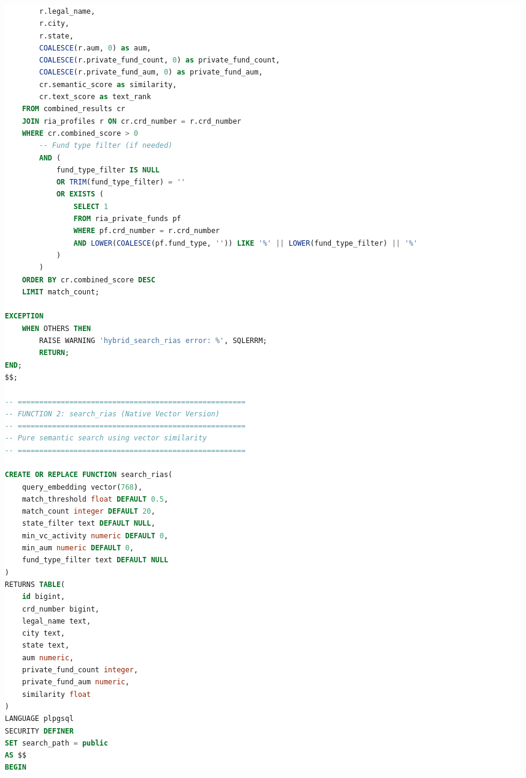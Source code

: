 ```sql
        r.legal_name,
        r.city,
        r.state,
        COALESCE(r.aum, 0) as aum,
        COALESCE(r.private_fund_count, 0) as private_fund_count,
        COALESCE(r.private_fund_aum, 0) as private_fund_aum,
        cr.semantic_score as similarity,
        cr.text_score as text_rank
    FROM combined_results cr
    JOIN ria_profiles r ON cr.crd_number = r.crd_number
    WHERE cr.combined_score > 0
        -- Fund type filter (if needed)
        AND (
            fund_type_filter IS NULL 
            OR TRIM(fund_type_filter) = ''
            OR EXISTS (
                SELECT 1 
                FROM ria_private_funds pf
                WHERE pf.crd_number = r.crd_number
                AND LOWER(COALESCE(pf.fund_type, '')) LIKE '%' || LOWER(fund_type_filter) || '%'
            )
        )
    ORDER BY cr.combined_score DESC
    LIMIT match_count;
    
EXCEPTION
    WHEN OTHERS THEN
        RAISE WARNING 'hybrid_search_rias error: %', SQLERRM;
        RETURN;
END;
$$;

-- =====================================================
-- FUNCTION 2: search_rias (Native Vector Version)
-- =====================================================
-- Pure semantic search using vector similarity
-- =====================================================

CREATE OR REPLACE FUNCTION search_rias(
    query_embedding vector(768),
    match_threshold float DEFAULT 0.5,
    match_count integer DEFAULT 20,
    state_filter text DEFAULT NULL,
    min_vc_activity numeric DEFAULT 0,
    min_aum numeric DEFAULT 0,
    fund_type_filter text DEFAULT NULL
)
RETURNS TABLE(
    id bigint,
    crd_number bigint,
    legal_name text,
    city text,
    state text,
    aum numeric,
    private_fund_count integer,
    private_fund_aum numeric,
    similarity float
)
LANGUAGE plpgsql
SECURITY DEFINER
SET search_path = public
AS $$
BEGIN
```